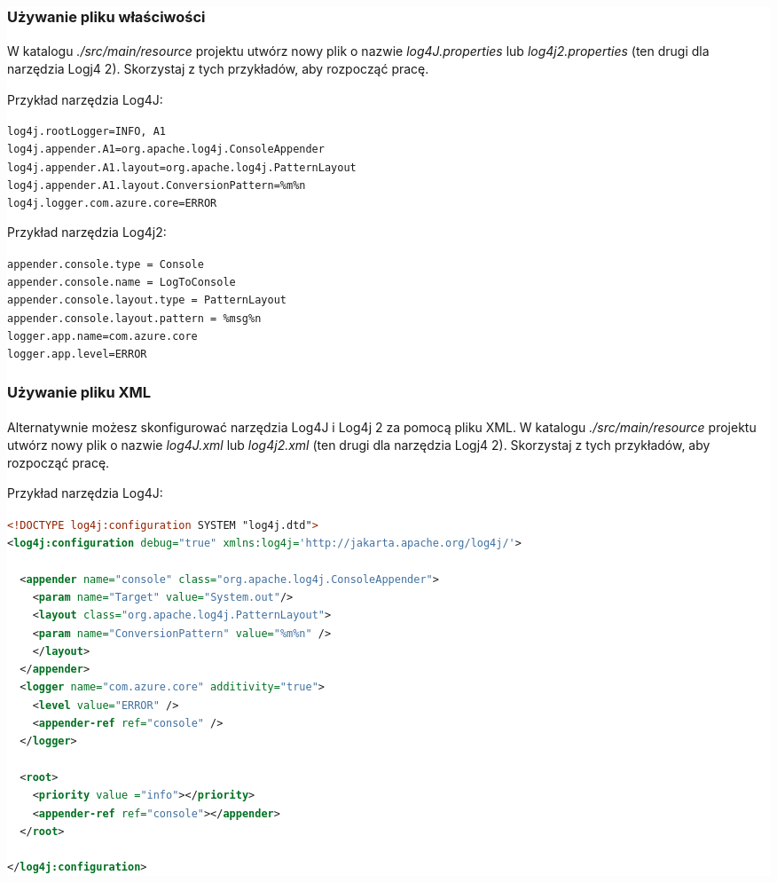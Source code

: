 ### <a name="use-a-properties-file"></a>Używanie pliku właściwości

W katalogu *./src/main/resource* projektu utwórz nowy plik o nazwie *log4J.properties* lub *log4j2.properties* (ten drugi dla narzędzia Logj4 2). Skorzystaj z tych przykładów, aby rozpocząć pracę.

Przykład narzędzia Log4J:

```properties
log4j.rootLogger=INFO, A1
log4j.appender.A1=org.apache.log4j.ConsoleAppender
log4j.appender.A1.layout=org.apache.log4j.PatternLayout
log4j.appender.A1.layout.ConversionPattern=%m%n
log4j.logger.com.azure.core=ERROR
```

Przykład narzędzia Log4j2:

```properties
appender.console.type = Console
appender.console.name = LogToConsole
appender.console.layout.type = PatternLayout
appender.console.layout.pattern = %msg%n
logger.app.name=com.azure.core
logger.app.level=ERROR
```

### <a name="use-an-xml-file"></a>Używanie pliku XML

Alternatywnie możesz skonfigurować narzędzia Log4J i Log4j 2 za pomocą pliku XML. W katalogu *./src/main/resource* projektu utwórz nowy plik o nazwie *log4J.xml* lub *log4j2.xml* (ten drugi dla narzędzia Logj4 2). Skorzystaj z tych przykładów, aby rozpocząć pracę.

Przykład narzędzia Log4J:

```xml
<!DOCTYPE log4j:configuration SYSTEM "log4j.dtd">
<log4j:configuration debug="true" xmlns:log4j='http://jakarta.apache.org/log4j/'>

  <appender name="console" class="org.apache.log4j.ConsoleAppender">
    <param name="Target" value="System.out"/>
    <layout class="org.apache.log4j.PatternLayout">
    <param name="ConversionPattern" value="%m%n" />
    </layout>
  </appender>
  <logger name="com.azure.core" additivity="true">
    <level value="ERROR" />
    <appender-ref ref="console" />
  </logger>

  <root>
    <priority value ="info"></priority>
    <appender-ref ref="console"></appender>
  </root>

</log4j:configuration>
```

